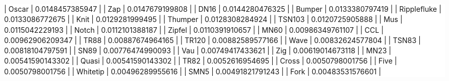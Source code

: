 |	Oscar	|	0.0148457385947	|
|	Zap	|	0.0147679199808	|
|	DN16	|	0.0144280476325	|
|	Bumper	|	0.0133380797419	|
|	Ripplefluke	|	0.0133086772675	|
|	Knit	|	0.0129281999495	|
|	Thumper	|	0.0128308284924	|
|	TSN103	|	0.0120725905888	|
|	Mus	|	0.0115042229193	|
|	Notch	|	0.0112101388187	|
|	Zipfel	|	0.0110391910657	|
|	MN60	|	0.00986349761107	|
|	CCL	|	0.00962906209347	|
|	TR88	|	0.00887674964165	|
|	TR120	|	0.00882589577166	|
|	Wave	|	0.00832624577804	|
|	TSN83	|	0.00818104797591	|
|	SN89	|	0.00776474990093	|
|	Vau	|	0.00749417433621	|
|	Zig	|	0.00619014673118	|
|	MN23	|	0.00541590143302	|
|	Quasi	|	0.00541590143302	|
|	TR82	|	0.0052616954695	|
|	Cross	|	0.0050798001756	|
|	Five	|	0.0050798001756	|
|	Whitetip	|	0.00496289955616	|
|	SMN5	|	0.00491821791243	|
|	Fork	|	0.00483531576601	|


